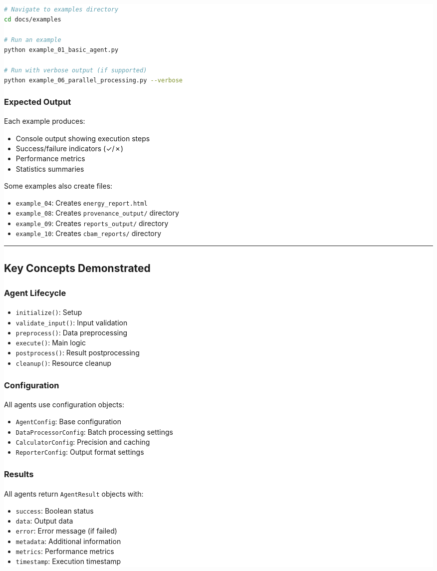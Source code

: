 ```bash
# Navigate to examples directory
cd docs/examples

# Run an example
python example_01_basic_agent.py

# Run with verbose output (if supported)
python example_06_parallel_processing.py --verbose
```

### Expected Output

Each example produces:
- Console output showing execution steps
- Success/failure indicators (✓/✗)
- Performance metrics
- Statistics summaries

Some examples also create files:
- `example_04`: Creates `energy_report.html`
- `example_08`: Creates `provenance_output/` directory
- `example_09`: Creates `reports_output/` directory
- `example_10`: Creates `cbam_reports/` directory

---

## Key Concepts Demonstrated

### Agent Lifecycle
- `initialize()`: Setup
- `validate_input()`: Input validation
- `preprocess()`: Data preprocessing
- `execute()`: Main logic
- `postprocess()`: Result postprocessing
- `cleanup()`: Resource cleanup

### Configuration
All agents use configuration objects:
- `AgentConfig`: Base configuration
- `DataProcessorConfig`: Batch processing settings
- `CalculatorConfig`: Precision and caching
- `ReporterConfig`: Output format settings

### Results
All agents return `AgentResult` objects with:
- `success`: Boolean status
- `data`: Output data
- `error`: Error message (if failed)
- `metadata`: Additional information
- `metrics`: Performance metrics
- `timestamp`: Execution timestamp
